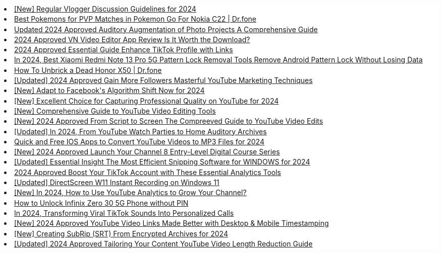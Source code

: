 <li><a href="https://youtube-zero.techidaily.com/egular-vlogger-discussion-guidelines-for-2024/"><u>[New] Regular Vlogger Discussion Guidelines for 2024</u></a></li>
<li><a href="https://android-pokemon-go.techidaily.com/best-pokemons-for-pvp-matches-in-pokemon-go-for-nokia-c22-drfone-by-drfone-virtual-android/"><u>Best Pokemons for PVP Matches in Pokemon Go For Nokia C22 | Dr.fone</u></a></li>
<li><a href="https://audio-editing.techidaily.com/updated-2024-approved-auditory-augmentation-of-photo-projects-a-comprehensive-guide/"><u>Updated 2024 Approved Auditory Augmentation of Photo Projects A Comprehensive Guide</u></a></li>
<li><a href="https://video-creation-software.techidaily.com/2024-approved-vn-video-editor-app-review-is-it-worth-the-download/"><u>2024 Approved VN Video Editor App Review Is It Worth the Download?</u></a></li>
<li><a href="https://fox-info.techidaily.com/2024-approved-essential-guide-enhance-tiktok-profile-with-links/"><u>2024 Approved  Essential Guide  Enhance TikTok Profile with Links</u></a></li>
<li><a href="https://unlock-android.techidaily.com/in-2024-best-xiaomi-redmi-note-13-pro-5g-pattern-lock-removal-tools-remove-android-pattern-lock-without-losing-data-by-drfone-android/"><u>In 2024, Best Xiaomi Redmi Note 13 Pro 5G Pattern Lock Removal Tools Remove Android Pattern Lock Without Losing Data</u></a></li>
<li><a href="https://howto.techidaily.com/how-to-unbrick-a-dead-honor-x50-drfone-by-drfone-fix-android-problems-fix-android-problems/"><u>How To Unbrick a Dead Honor X50 | Dr.fone</u></a></li>
<li><a href="https://youtube-zero.techidaily.com/ed-2024-approved-gain-more-followers-masterful-youtube-marketing-techniques/"><u>[Updated] 2024 Approved  Gain More Followers  Masterful YouTube Marketing Techniques</u></a></li>
<li><a href="https://facebook-video-content.techidaily.com/new-adapt-to-facebooks-algorithm-shift-now-for-2024/"><u>[New] Adapt to Facebook's Algorithm Shift Now for 2024</u></a></li>
<li><a href="https://youtube-zero.techidaily.com/xcellent-choice-for-capturing-professional-quality-on-youtube-for-2024/"><u>[New] Excellent Choice for Capturing Professional Quality on YouTube for 2024</u></a></li>
<li><a href="https://youtube-zero.techidaily.com/omprehensive-guide-to-youtube-video-editing-tools/"><u>[New] Comprehensive Guide to YouTube Video Editing Tools</u></a></li>
<li><a href="https://youtube-zero.techidaily.com/024-approved-from-script-to-screen-the-compreeved-guide-to-youtube-video-edits/"><u>[New] 2024 Approved  From Script to Screen  The Compreeved Guide to YouTube Video Edits</u></a></li>
<li><a href="https://youtube-zero.techidaily.com/ed-in-2024-from-youtube-watch-parties-to-home-auditory-archives/"><u>[Updated] In 2024, From YouTube Watch Parties to Home Auditory Archives</u></a></li>
<li><a href="https://youtube-zero.techidaily.com/-and-free-ios-apps-to-convert-youtube-videos-to-mp3-files-for-2024/"><u>Quick and Free  IOS Apps to Convert YouTube Videos to MP3 Files for 2024</u></a></li>
<li><a href="https://youtube-zero.techidaily.com/024-approved-launch-your-channel-8-entry-level-digital-course-series/"><u>[New] 2024 Approved  Launch Your Channel  8 Entry-Level Digital Course Series</u></a></li>
<li><a href="https://visual-screen-recording.techidaily.com/updated-essential-insight-the-most-efficient-snipping-software-for-windows-for-2024/"><u>[Updated] Essential Insight  The Most Efficient Snipping Software for WINDOWS for 2024</u></a></li>
<li><a href="https://tiktok-clips.techidaily.com/2024-approved-boost-your-tiktok-account-with-these-essential-analytics-tools/"><u>2024 Approved  Boost Your TikTok Account with These Essential Analytics Tools</u></a></li>
<li><a href="https://screen-video-capture.techidaily.com/updated-directscreen-w11-instant-recording-on-windows-11/"><u>[Updated] DirectScreen W11  Instant Recording on Windows 11</u></a></li>
<li><a href="https://youtube-zero.techidaily.com/n-2024-how-to-use-youtube-analytics-to-grow-your-channel/"><u>[New] In 2024, How to Use YouTube Analytics to Grow Your Channel?</u></a></li>
<li><a href="https://unlock-android.techidaily.com/how-to-unlock-infinix-zero-30-5g-phone-without-pin-by-drfone-android/"><u>How to Unlock Infinix Zero 30 5G Phone without PIN</u></a></li>
<li><a href="https://some-skills.techidaily.com/in-2024-transforming-viral-tiktok-sounds-into-personalized-calls/"><u>In 2024, Transforming Viral TikTok Sounds Into Personalized Calls</u></a></li>
<li><a href="https://youtube-sure.techidaily.com/024-approved-youtube-video-links-made-better-with-desktop-and-mobile-timestamping/"><u>[New] 2024 Approved  YouTube Video Links Made Better with Desktop & Mobile Timestamping</u></a></li>
<li><a href="https://article-files.techidaily.com/new-creating-subrip-srt-from-encrypted-archives-for-2024/"><u>[New] Creating SubRip (SRT) From Encrypted Archives for 2024</u></a></li>
<li><a href="https://youtube-zero.techidaily.com/ed-2024-approved-tailoring-your-content-youtube-video-length-reduction-guide/"><u>[Updated] 2024 Approved  Tailoring Your Content  YouTube Video Length Reduction Guide</u></a></li>